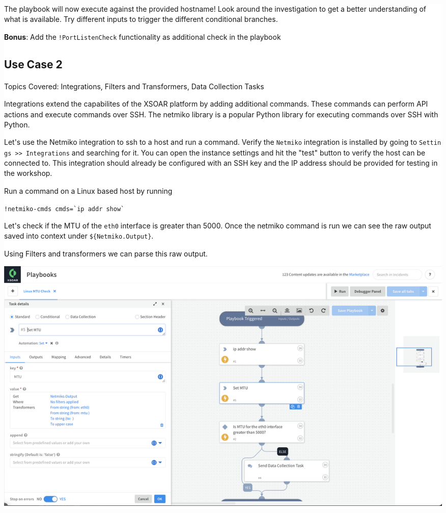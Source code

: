 The playbook will now execute against the provided hostname!
Look around the investigation to get a better understanding of what is available.
Try different inputs to trigger the different conditional branches.

**Bonus**: Add the `!PortListenCheck` functionality as additional check in the playbook


## Use Case 2
Topics Covered: Integrations, Filters and Transformers, Data Collection Tasks


Integrations extend the capabilites of the XSOAR platform by adding additional commands.
These commands can perform API actions and execute commands over SSH.
The netmiko library is a popular Python library for executing commands over SSH with Python.

Let's use the Netmiko integration to ssh to a host and run a command.
Verify the `Netmiko` integration is installed by going to `Settings >> Integrations` and searching for it.
You can open the instance settings and hit the "test" button to verify the host can be connected to.
This integration should already be configured with an SSH key and the IP address should be provided for testing in the workshop.


Run a command on a Linux based host by running
```
!netmiko-cmds cmds=`ip addr show` 
```

Let's check if the MTU of the `eth0` interface is greater than 5000.
Once the netmiko command is run we can see the raw output saved into context under `${Netmiko.Output}`.

Using Filters and transformers we can parse this raw output.

![screenshot of filters and transformers](imgs/filters.png)
